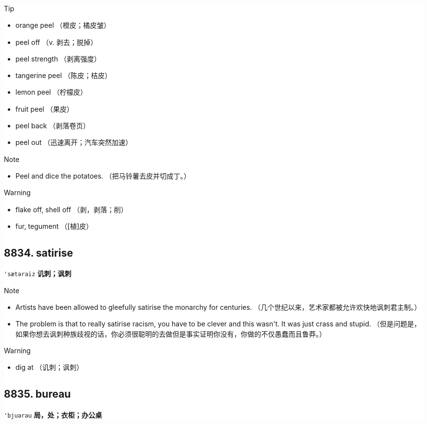> [!TIP]
>
> - orange peel （橙皮；橘皮皱）
>
> - peel off （v. 剥去；脱掉）
>
> - peel strength （剥离强度）
>
> - tangerine peel （陈皮；桔皮）
>
> - lemon peel （柠檬皮）
>
> - fruit peel （果皮）
>
> - peel back （剥落卷页）
>
> - peel out （迅速离开；汽车突然加速）
>

> [!NOTE]
>
> - Peel and dice the potatoes. （把马铃薯去皮并切成丁。）
>

> [!WARNING]
>
> - flake off, shell off （剥，剥落；削）
>
> - fur, tegument （[植]皮）
>

## 8834. satirise

`'sætəraiz`  **讥刺；讽刺**

> [!NOTE]
>
> - Artists have been allowed to gleefully satirise the monarchy for centuries. （几个世纪以来，艺术家都被允许欢快地讽刺君主制。）
>
> - The problem is that to really satirise racism, you have to be clever and this wasn't. It was just crass and stupid. （但是问题是，如果你想去讽刺种族歧视的话，你必须很聪明的去做但是事实证明你没有，你做的不仅愚蠢而且鲁莽。）
>

> [!WARNING]
>
> - dig at （讥刺；讽刺）
>

## 8835. bureau

`'bjuərəu`  **局，处；衣柜；办公桌**
